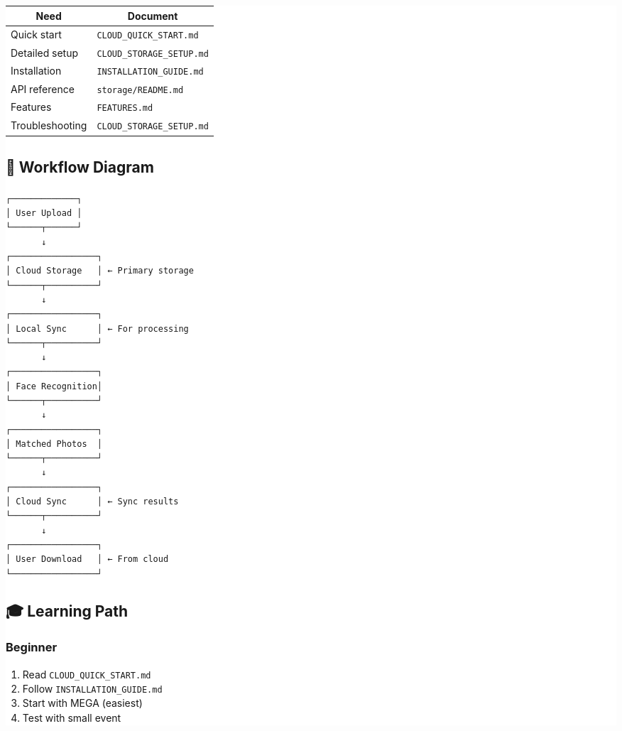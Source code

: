 | Need | Document |
|------|----------|
| Quick start | `CLOUD_QUICK_START.md` |
| Detailed setup | `CLOUD_STORAGE_SETUP.md` |
| Installation | `INSTALLATION_GUIDE.md` |
| API reference | `storage/README.md` |
| Features | `FEATURES.md` |
| Troubleshooting | `CLOUD_STORAGE_SETUP.md` |

## 🔄 Workflow Diagram

```
┌─────────────┐
│ User Upload │
└──────┬──────┘
       ↓
┌─────────────────┐
│ Cloud Storage   │ ← Primary storage
└──────┬──────────┘
       ↓
┌─────────────────┐
│ Local Sync      │ ← For processing
└──────┬──────────┘
       ↓
┌─────────────────┐
│ Face Recognition│
└──────┬──────────┘
       ↓
┌─────────────────┐
│ Matched Photos  │
└──────┬──────────┘
       ↓
┌─────────────────┐
│ Cloud Sync      │ ← Sync results
└──────┬──────────┘
       ↓
┌─────────────────┐
│ User Download   │ ← From cloud
└─────────────────┘
```

## 🎓 Learning Path

### Beginner
1. Read `CLOUD_QUICK_START.md`
2. Follow `INSTALLATION_GUIDE.md`
3. Start with MEGA (easiest)
4. Test with small event
